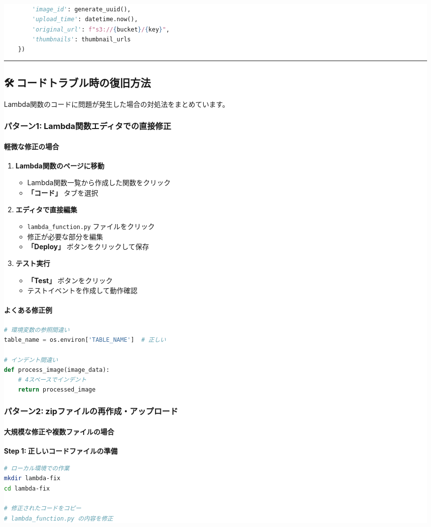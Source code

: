 ```python
        'image_id': generate_uuid(),
        'upload_time': datetime.now(),
        'original_url': f"s3://{bucket}/{key}",
        'thumbnails': thumbnail_urls
    })
```

---

## 🛠️ コードトラブル時の復旧方法

Lambda関数のコードに問題が発生した場合の対処法をまとめています。

### パターン1: Lambda関数エディタでの直接修正

#### 軽微な修正の場合
1. **Lambda関数のページに移動**
   - Lambda関数一覧から作成した関数をクリック
   - **「コード」** タブを選択

2. **エディタで直接編集**
   - `lambda_function.py` ファイルをクリック
   - 修正が必要な部分を編集
   - **「Deploy」** ボタンをクリックして保存

3. **テスト実行**
   - **「Test」** ボタンをクリック
   - テストイベントを作成して動作確認

#### よくある修正例
```python
# 環境変数の参照間違い
table_name = os.environ['TABLE_NAME']  # 正しい

# インデント間違い
def process_image(image_data):
    # 4スペースでインデント
    return processed_image
```

### パターン2: zipファイルの再作成・アップロード

#### 大規模な修正や複数ファイルの場合

**Step 1: 正しいコードファイルの準備**
```bash
# ローカル環境での作業
mkdir lambda-fix
cd lambda-fix

# 修正されたコードをコピー
# lambda_function.py の内容を修正
```
